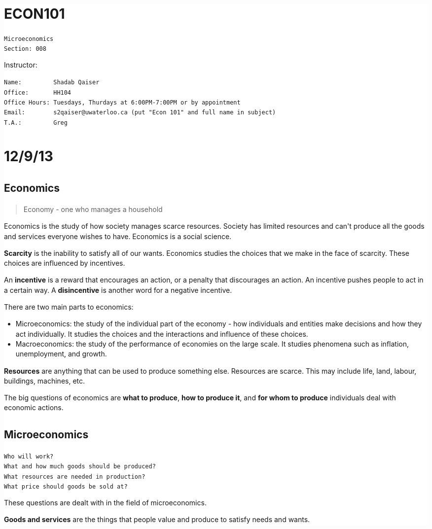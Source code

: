ECON101
=======

    Microeconomics
    Section: 008

Instructor:

    Name:         Shadab Qaiser
    Office:       HH104
    Office Hours: Tuesdays, Thurdays at 6:00PM-7:00PM or by appointment
    Email:        s2qaiser@uwaterloo.ca (put "Econ 101" and full name in subject)
    T.A.:         Greg

# 12/9/13

Economics
---------

> Economy - one who manages a household

Economics is the study of how society manages scarce resources. Society has limited resources and can't produce all the goods and services everyone wishes to have. Economics is a social science.

**Scarcity** is the inability to satisfy all of our wants. Economics studies the choices that we make in the face of scarcity. These choices are influenced by incentives.

An **incentive** is a reward that encourages an action, or a penalty that discourages an action. An incentive pushes people to act in a certain way. A **disincentive** is another word for a negative incentive.

There are two main parts to economics:

* Microeconomics: the study of the individual part of the economy - how individuals and entities make decisions and how they act individually. It studies the choices and the interactions and influence of these choices.
* Macroeconomics: the study of the performance of economies on the large scale. It studies phenomena such as inflation, unemployment, and growth.

**Resources** are anything that can be used to produce something else. Resources are scarce. This may include life, land, labour, buildings, machines, etc.

The big questions of economics are **what to produce**, **how to produce it**, and **for whom to produce** individuals deal with economic actions.

Microeconomics
--------------

    Who will work?
    What and how much goods should be produced?
    What resources are needed in production?
    What price should goods be sold at?

These questions are dealt with in the field of microeconomics.

**Goods and services** are the things that people value and produce to satisfy needs and wants.
